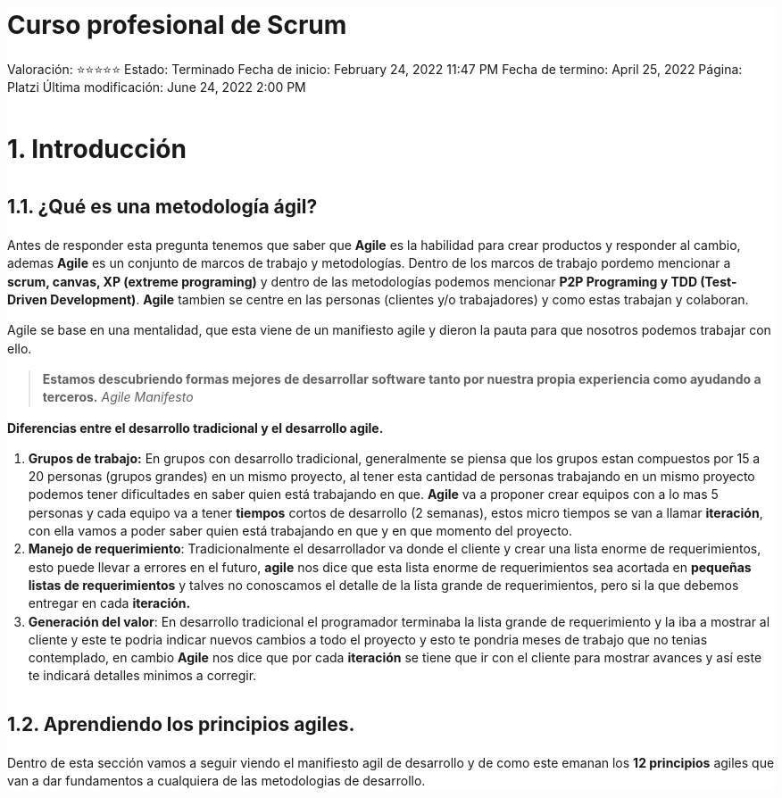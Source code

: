 # Curso profesional de Scrum

Valoración: ⭐⭐⭐⭐⭐
Estado: Terminado
Fecha de inicio: February 24, 2022 11:47 PM
Fecha de termino: April 25, 2022
Página: Platzi
Última modificación: June 24, 2022 2:00 PM

# 1. Introducción

## 1.1. ¿Qué es una metodología ágil?

Antes de responder esta pregunta tenemos que saber que **Agile** es la habilidad para crear productos y responder al cambio, ademas **Agile** es un conjunto de marcos de trabajo y metodologías. Dentro de los marcos de trabajo pordemo mencionar a **scrum, canvas, XP (extreme programing)** y dentro de las metodologías podemos mencionar **P2P Programing y TDD (Test-Driven Development)**. **Agile** tambien se centre en las personas (clientes y/o trabajadores) y como estas trabajan y colaboran.

Agile se base en una mentalidad, que esta viene de un manifiesto agile y dieron la pauta para que nosotros podemos trabajar con ello.

> **Estamos descubriendo formas mejores de desarrollar software tanto por nuestra propia experiencia como ayudando a terceros.**
*Agile Manifesto*
> 

**Diferencias entre el desarrollo tradicional y el desarrollo agile.**

1. **Grupos de trabajo:** En grupos con desarrollo tradicional, generalmente se piensa que los grupos estan compuestos por 15 a 20 personas (grupos grandes) en un mismo proyecto, al tener esta cantidad de personas trabajando en un mismo proyecto podemos tener dificultades en saber quien está trabajando en que. **Agile** va a proponer crear equipos con a lo mas 5 personas y cada equipo va a tener **tiempos** cortos de desarrollo (2 semanas), estos micro tiempos se van a llamar **iteración**, con ella vamos a poder saber quien está trabajando en que y en que momento del proyecto.
2. **Manejo de requerimiento**: Tradicionalmente el desarrollador va donde el cliente y crear una lista enorme de requerimientos, esto puede llevar a errores en el futuro, **agile** nos dice que esta lista enorme de requerimientos sea acortada en **pequeñas listas de requerimientos** y talves no conoscamos el detalle de la lista grande de requerimientos, pero si la que debemos entregar en cada **iteración.**
3. **Generación del valor**: En desarrollo tradicional el programador terminaba la lista grande de requerimiento y la iba a mostrar al cliente y este te podria indicar nuevos cambios a todo el proyecto y esto te pondria meses de trabajo que no tenias contemplado, en cambio **Agile** nos dice que por cada **iteración** se tiene que ir con el cliente para mostrar avances y así este te indicará detalles minimos a corregir.

## 1.2. Aprendiendo los principios agiles.

Dentro de esta sección vamos a seguir viendo el manifiesto agil de desarrollo y de como este emanan los **12 principios** agiles que van a dar fundamentos a cualquiera de las metodologias de desarrollo.
